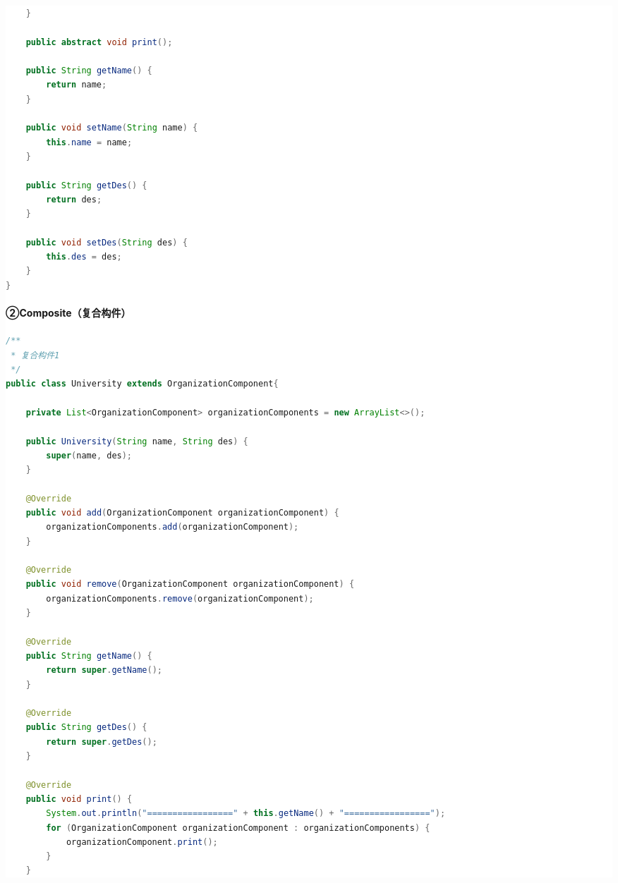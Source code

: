 ```java
    }

    public abstract void print();

    public String getName() {
        return name;
    }

    public void setName(String name) {
        this.name = name;
    }

    public String getDes() {
        return des;
    }

    public void setDes(String des) {
        this.des = des;
    }
}
```



#### ②Composite（复合构件）

```java
/**
 * 复合构件1
 */
public class University extends OrganizationComponent{

    private List<OrganizationComponent> organizationComponents = new ArrayList<>();

    public University(String name, String des) {
        super(name, des);
    }

    @Override
    public void add(OrganizationComponent organizationComponent) {
        organizationComponents.add(organizationComponent);
    }

    @Override
    public void remove(OrganizationComponent organizationComponent) {
        organizationComponents.remove(organizationComponent);
    }

    @Override
    public String getName() {
        return super.getName();
    }

    @Override
    public String getDes() {
        return super.getDes();
    }

    @Override
    public void print() {
        System.out.println("=================" + this.getName() + "=================");
        for (OrganizationComponent organizationComponent : organizationComponents) {
            organizationComponent.print();
        }
    }
```